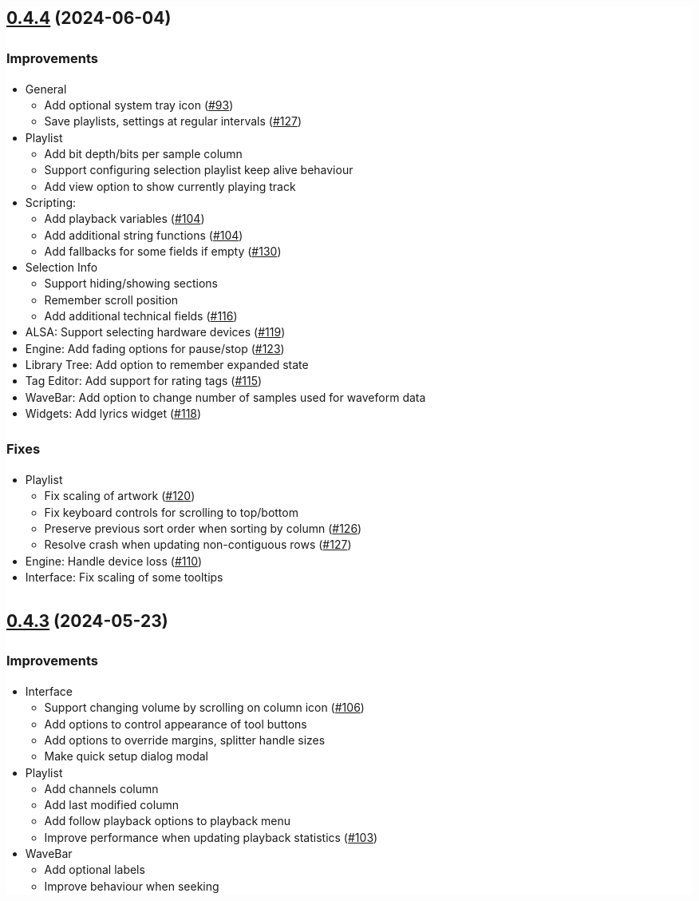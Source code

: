 
## [0.4.4](https://github.com/fooyin/fooyin/releases/tag/v0.4.4) (2024-06-04)

### Improvements

* General
  - Add optional system tray icon ([#93](https://github.com/fooyin/fooyin/issues/93))
  - Save playlists, settings at regular intervals ([#127](https://github.com/fooyin/fooyin/issues/127))
* Playlist
  - Add bit depth/bits per sample column
  - Support configuring selection playlist keep alive behaviour
  - Add view option to show currently playing track
* Scripting:
  - Add playback variables ([#104](https://github.com/fooyin/fooyin/issues/104))
  - Add additional string functions ([#104](https://github.com/fooyin/fooyin/issues/104))
  - Add fallbacks for some fields if empty ([#130](https://github.com/fooyin/fooyin/issues/130))
* Selection Info
  - Support hiding/showing sections
  - Remember scroll position
  - Add additional technical fields ([#116](https://github.com/fooyin/fooyin/issues/116))
* ALSA: Support selecting hardware devices ([#119](https://github.com/fooyin/fooyin/issues/119))
* Engine: Add fading options for pause/stop ([#123](https://github.com/fooyin/fooyin/issues/123))
* Library Tree: Add option to remember expanded state
* Tag Editor: Add support for rating tags ([#115](https://github.com/fooyin/fooyin/issues/115))
* WaveBar: Add option to change number of samples used for waveform data
* Widgets: Add lyrics widget ([#118](https://github.com/fooyin/fooyin/pull/118))

### Fixes

* Playlist
  - Fix scaling of artwork ([#120](https://github.com/fooyin/fooyin/issues/120))
  - Fix keyboard controls for scrolling to top/bottom
  - Preserve previous sort order when sorting by column ([#126](https://github.com/fooyin/fooyin/issues/126))
  - Resolve crash when updating non-contiguous rows ([#127](https://github.com/fooyin/fooyin/issues/127))
* Engine: Handle device loss ([#110](https://github.com/fooyin/fooyin/issues/110))
* Interface: Fix scaling of some tooltips

  
## [0.4.3](https://github.com/fooyin/fooyin/releases/tag/v0.4.3) (2024-05-23)

### Improvements

* Interface
  - Support changing volume by scrolling on column icon ([#106](https://github.com/fooyin/fooyin/pull/106))
  - Add options to control appearance of tool buttons
  - Add options to override margins, splitter handle sizes
  - Make quick setup dialog modal
* Playlist
  - Add channels column
  - Add last modified column
  - Add follow playback options to playback menu
  - Improve performance when updating playback statistics ([#103](https://github.com/fooyin/fooyin/issues/103))
* WaveBar
  - Add optional labels
  - Improve behaviour when seeking
